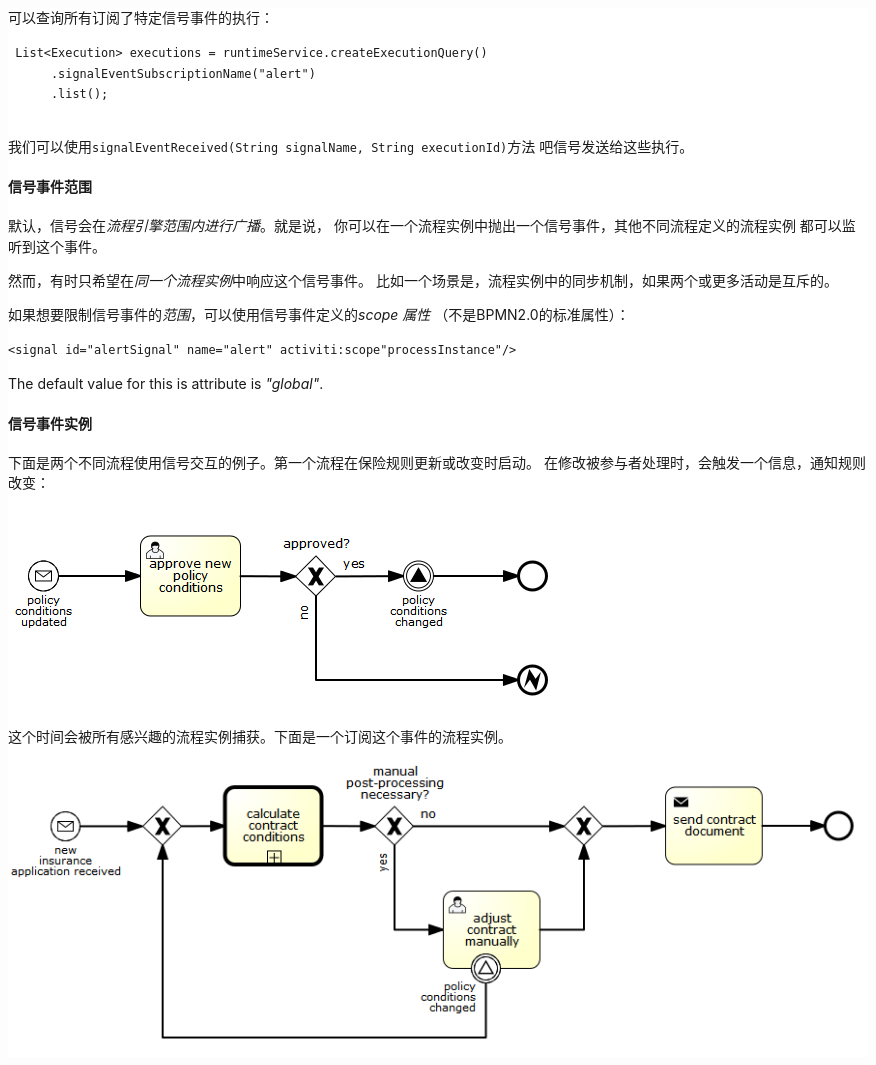 可以查询所有订阅了特定信号事件的执行：

```
 List<Execution> executions = runtimeService.createExecutionQuery()
      .signalEventSubscriptionName("alert")
      .list();
                
```

我们可以使用`signalEventReceived(String signalName, String executionId)`方法 吧信号发送给这些执行。

#### 信号事件范围

默认，信号会在*流程引擎范围内进行广播*。就是说， 你可以在一个流程实例中抛出一个信号事件，其他不同流程定义的流程实例 都可以监听到这个事件。

然而，有时只希望在*同一个流程实例*中响应这个信号事件。 比如一个场景是，流程实例中的同步机制，如果两个或更多活动是互斥的。

如果想要限制信号事件的*范围*，可以使用信号事件定义的*scope 属性* （不是BPMN2.0的标准属性）：

```
<signal id="alertSignal" name="alert" activiti:scope"processInstance"/>
```

The default value for this is attribute is *"global"*.

#### 信号事件实例

下面是两个不同流程使用信号交互的例子。第一个流程在保险规则更新或改变时启动。 在修改被参与者处理时，会触发一个信息，通知规则改变：

![img](./images/bpmn.signal.event.throw.png)

这个时间会被所有感兴趣的流程实例捕获。下面是一个订阅这个事件的流程实例。

![img](./images/bpmn.signal.event.catch.png)
